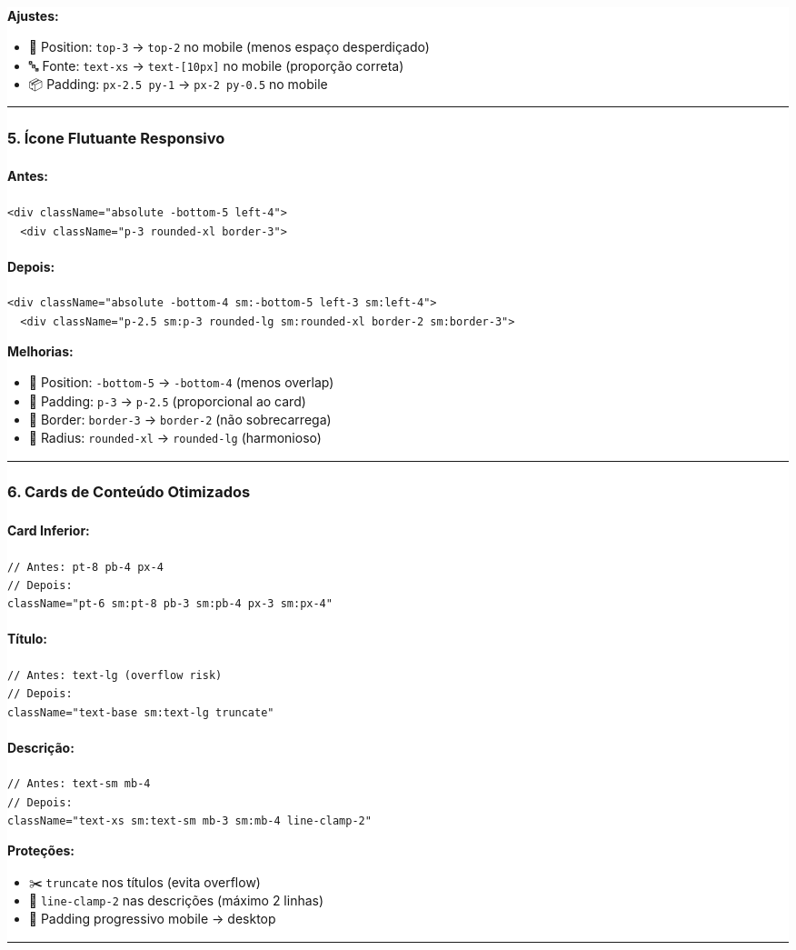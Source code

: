 **Ajustes:**
- 📍 Position: `top-3` → `top-2` no mobile (menos espaço desperdiçado)
- 🔤 Fonte: `text-xs` → `text-[10px]` no mobile (proporção correta)
- 📦 Padding: `px-2.5 py-1` → `px-2 py-0.5` no mobile

---

### **5. Ícone Flutuante Responsivo**

#### Antes:
```tsx
<div className="absolute -bottom-5 left-4">
  <div className="p-3 rounded-xl border-3">
```

#### Depois:
```tsx
<div className="absolute -bottom-4 sm:-bottom-5 left-3 sm:left-4">
  <div className="p-2.5 sm:p-3 rounded-lg sm:rounded-xl border-2 sm:border-3">
```

**Melhorias:**
- 📐 Position: `-bottom-5` → `-bottom-4` (menos overlap)
- 🔲 Padding: `p-3` → `p-2.5` (proporcional ao card)
- 🔵 Border: `border-3` → `border-2` (não sobrecarrega)
- 🎨 Radius: `rounded-xl` → `rounded-lg` (harmonioso)

---

### **6. Cards de Conteúdo Otimizados**

#### Card Inferior:
```tsx
// Antes: pt-8 pb-4 px-4
// Depois:
className="pt-6 sm:pt-8 pb-3 sm:pb-4 px-3 sm:px-4"
```

#### Título:
```tsx
// Antes: text-lg (overflow risk)
// Depois:
className="text-base sm:text-lg truncate"
```

#### Descrição:
```tsx
// Antes: text-sm mb-4
// Depois:
className="text-xs sm:text-sm mb-3 sm:mb-4 line-clamp-2"
```

**Proteções:**
- ✂️ `truncate` nos títulos (evita overflow)
- 📄 `line-clamp-2` nas descrições (máximo 2 linhas)
- 📏 Padding progressivo mobile → desktop

---